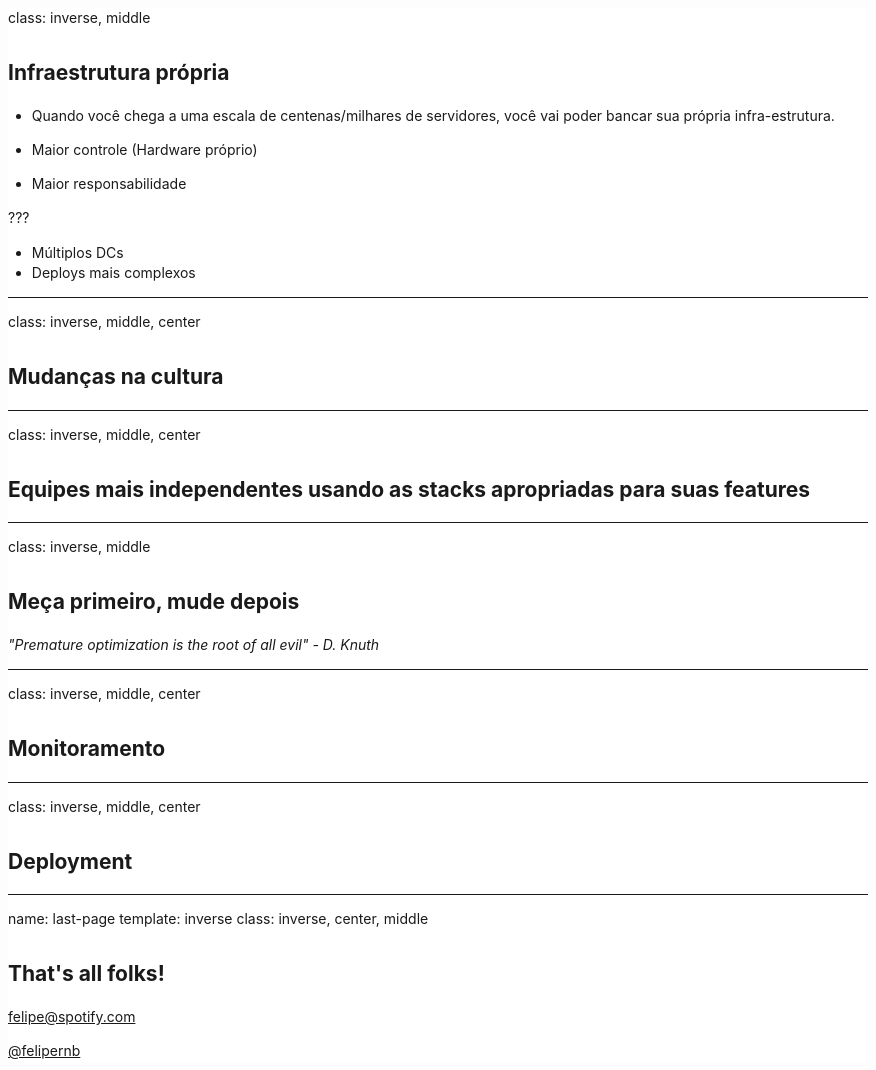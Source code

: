 class: inverse, middle

## Infraestrutura própria
- Quando você chega a uma escala de centenas/milhares de servidores, você vai poder bancar sua própria infra-estrutura.

- Maior controle (Hardware próprio)

- Maior responsabilidade

???

- Múltiplos DCs
- Deploys mais complexos

---
class: inverse, middle, center
## Mudanças na cultura
---
class: inverse, middle, center
## Equipes mais independentes usando as stacks apropriadas para suas features

---
class: inverse, middle
## Meça primeiro, mude depois
_"Premature optimization is the root of all evil" - D. Knuth_

---
class: inverse, middle, center

## Monitoramento
---
class: inverse, middle, center
## Deployment
---
name: last-page
template: inverse
class: inverse, center, middle

## That's all folks!

[felipe@spotify.com](mailto:felipe@spotify.com)

[@felipernb](http://twitter.com/felipernb)


